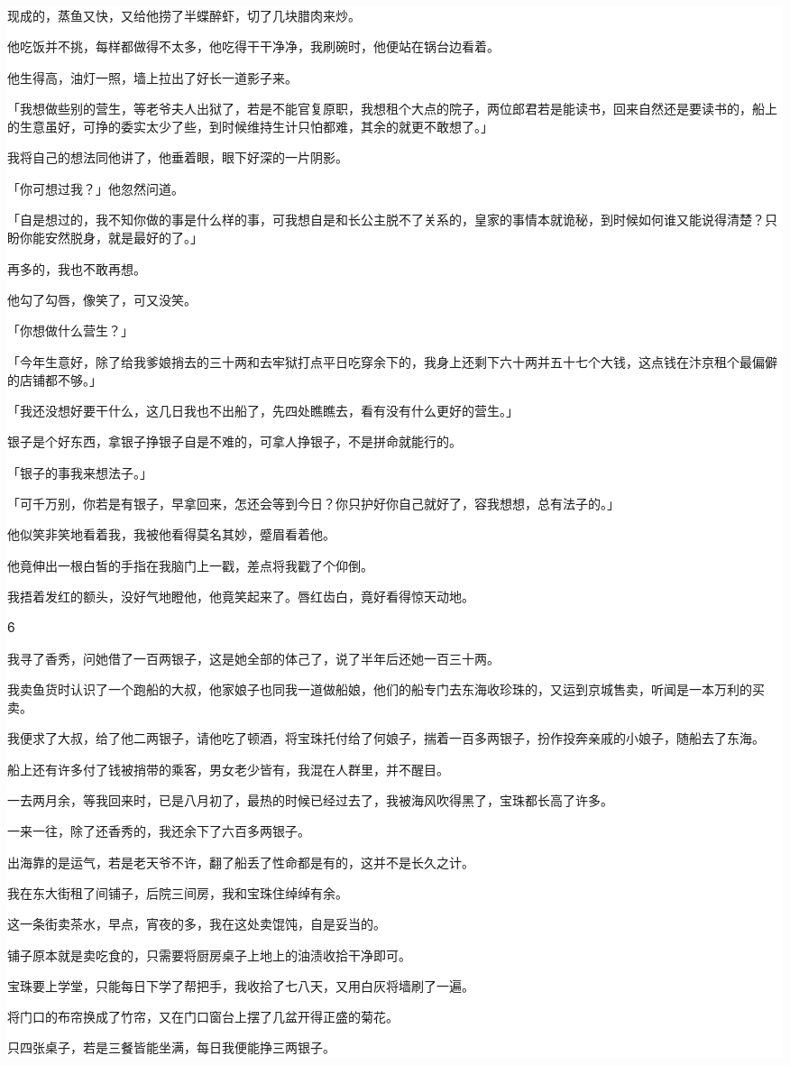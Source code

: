 现成的，蒸鱼又快，又给他捞了半蝶醉虾，切了几块腊肉来炒。

他吃饭并不挑，每样都做得不太多，他吃得干干净净，我刷碗时，他便站在锅台边看着。

他生得高，油灯一照，墙上拉出了好长一道影子来。

「我想做些别的营生，等老爷夫人出狱了，若是不能官复原职，我想租个大点的院子，两位郎君若是能读书，回来自然还是要读书的，船上的生意虽好，可挣的委实太少了些，到时候维持生计只怕都难，其余的就更不敢想了。」

我将自己的想法同他讲了，他垂着眼，眼下好深的一片阴影。

「你可想过我？」他忽然问道。

「自是想过的，我不知你做的事是什么样的事，可我想自是和长公主脱不了关系的，皇家的事情本就诡秘，到时候如何谁又能说得清楚？只盼你能安然脱身，就是最好的了。」

再多的，我也不敢再想。

他勾了勾唇，像笑了，可又没笑。

「你想做什么营生？」

「今年生意好，除了给我爹娘捎去的三十两和去牢狱打点平日吃穿余下的，我身上还剩下六十两并五十七个大钱，这点钱在汴京租个最偏僻的店铺都不够。」

「我还没想好要干什么，这几日我也不出船了，先四处瞧瞧去，看有没有什么更好的营生。」

银子是个好东西，拿银子挣银子自是不难的，可拿人挣银子，不是拼命就能行的。

「银子的事我来想法子。」

「可千万别，你若是有银子，早拿回来，怎还会等到今日？你只护好你自己就好了，容我想想，总有法子的。」

他似笑非笑地看着我，我被他看得莫名其妙，蹙眉看着他。

他竟伸出一根白皙的手指在我脑门上一戳，差点将我戳了个仰倒。

我捂着发红的额头，没好气地瞪他，他竟笑起来了。唇红齿白，竟好看得惊天动地。

6

我寻了香秀，问她借了一百两银子，这是她全部的体己了，说了半年后还她一百三十两。

我卖鱼货时认识了一个跑船的大叔，他家娘子也同我一道做船娘，他们的船专门去东海收珍珠的，又运到京城售卖，听闻是一本万利的买卖。

我便求了大叔，给了他二两银子，请他吃了顿酒，将宝珠托付给了何娘子，揣着一百多两银子，扮作投奔亲戚的小娘子，随船去了东海。

船上还有许多付了钱被捎带的乘客，男女老少皆有，我混在人群里，并不醒目。

一去两月余，等我回来时，已是八月初了，最热的时候已经过去了，我被海风吹得黑了，宝珠都长高了许多。

一来一往，除了还香秀的，我还余下了六百多两银子。

出海靠的是运气，若是老天爷不许，翻了船丢了性命都是有的，这并不是长久之计。

我在东大街租了间铺子，后院三间房，我和宝珠住绰绰有余。

这一条街卖茶水，早点，宵夜的多，我在这处卖馄饨，自是妥当的。

铺子原本就是卖吃食的，只需要将厨房桌子上地上的油渍收拾干净即可。

宝珠要上学堂，只能每日下学了帮把手，我收拾了七八天，又用白灰将墙刷了一遍。

将门口的布帘换成了竹帘，又在门口窗台上摆了几盆开得正盛的菊花。

只四张桌子，若是三餐皆能坐满，每日我便能挣三两银子。
